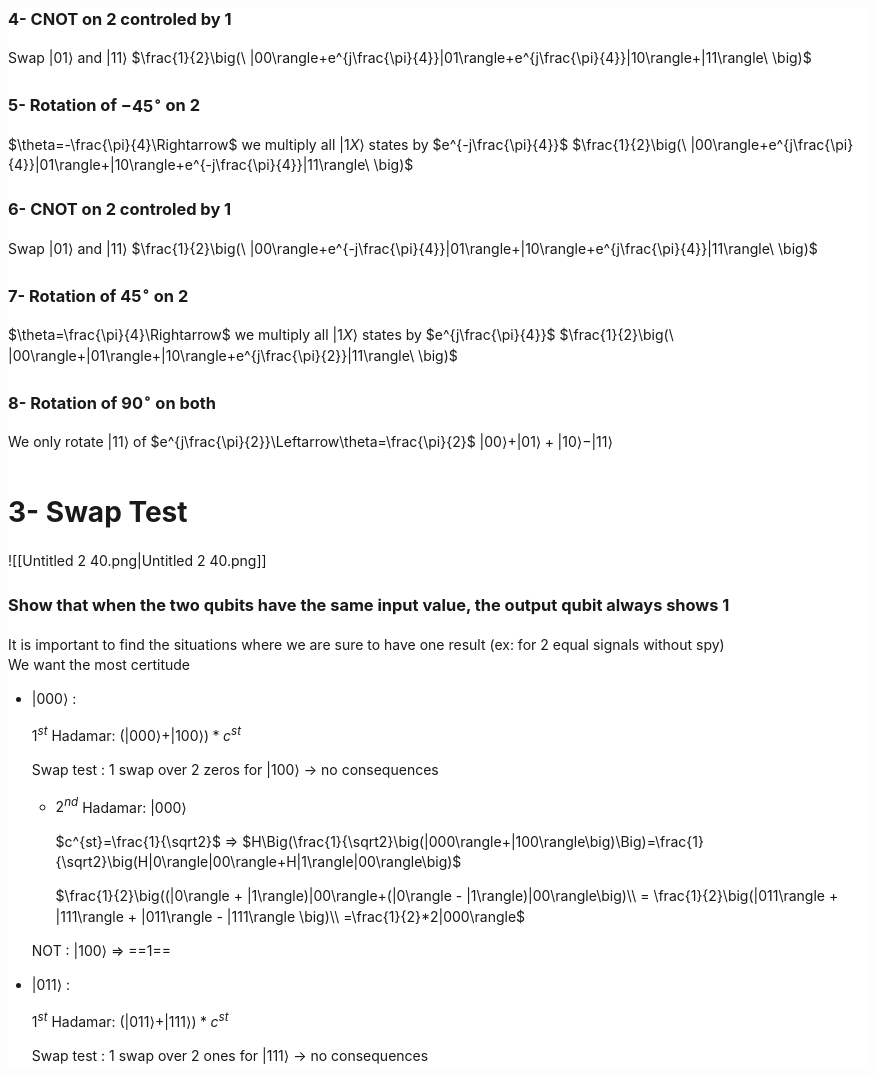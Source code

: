 ### 4- CNOT on 2 controled by 1
Swap $|01\rangle$ and $|11\rangle$
$\frac{1}{2}\big(\ |00\rangle+e^{j\frac{\pi}{4}}|01\rangle+e^{j\frac{\pi}{4}}|10\rangle+|11\rangle\ \big)$
### 5- Rotation of $-45^\circ$ on 2
$\theta=-\frac{\pi}{4}\Rightarrow$ we multiply all $|1X\rangle$ states by $e^{-j\frac{\pi}{4}}$
$\frac{1}{2}\big(\ |00\rangle+e^{j\frac{\pi}{4}}|01\rangle+|10\rangle+e^{-j\frac{\pi}{4}}|11\rangle\ \big)$
### 6- CNOT on 2 controled by 1
Swap $|01\rangle$ and $|11\rangle$
$\frac{1}{2}\big(\ |00\rangle+e^{-j\frac{\pi}{4}}|01\rangle+|10\rangle+e^{j\frac{\pi}{4}}|11\rangle\ \big)$
### 7- Rotation of $45^{\circ}$ on 2
$\theta=\frac{\pi}{4}\Rightarrow$ we multiply all $|1X\rangle$ states by $e^{j\frac{\pi}{4}}$
$\frac{1}{2}\big(\ |00\rangle+|01\rangle+|10\rangle+e^{j\frac{\pi}{2}}|11\rangle\ \big)$
### 8- Rotation of $90^\circ$ on both
We only rotate $|11\rangle$ of $e^{j\frac{\pi}{2}}\Leftarrow\theta=\frac{\pi}{2}$
$|00\rangle+|01\rangle+|10\rangle-|11\rangle$
  
# 3- Swap Test
![[Untitled 2 40.png|Untitled 2 40.png]]
### Show that when the two qubits have the same input value, the output qubit always shows 1
It is important to find the situations where we are sure to have one result (ex: for 2 equal signals without spy)  
We want the most certitude
- $|000\rangle$ :
    
    $1^{st}$ Hadamar: $\big(|000\rangle + |100\rangle \big)*c^{st}$
    
    Swap test : 1 swap over 2 zeros for $|100\rangle$ → no consequences
    
    - $2^{nd}$ Hadamar: $|000\rangle$
        
        $c^{st}=\frac{1}{\sqrt2}$ ⇒ $H\Big(\frac{1}{\sqrt2}\big(|000\rangle+|100\rangle\big)\Big)=\frac{1}{\sqrt2}\big(H|0\rangle|00\rangle+H|1\rangle|00\rangle\big)$
        
        $\frac{1}{2}\big((|0\rangle + |1\rangle)|00\rangle+(|0\rangle - |1\rangle)|00\rangle\big)\\  
        = \frac{1}{2}\big(|011\rangle + |111\rangle + |011\rangle - |111\rangle \big)\\  
        =\frac{1}{2}*2|000\rangle$
        
    
    NOT : $|100\rangle$ ⇒ ==$1$==
    
- $|011\rangle$ :
    
    $1^{st}$ Hadamar: $\big(|011\rangle + |111\rangle \big)*c^{st}$
    
    Swap test : 1 swap over 2 ones for $|111\rangle$ → no consequences
    
